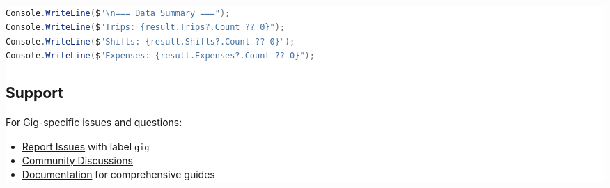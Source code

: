 ```csharp
Console.WriteLine($"\n=== Data Summary ===");
Console.WriteLine($"Trips: {result.Trips?.Count ?? 0}");
Console.WriteLine($"Shifts: {result.Shifts?.Count ?? 0}");
Console.WriteLine($"Expenses: {result.Expenses?.Count ?? 0}");
```

## Support

For Gig-specific issues and questions:
- [Report Issues](https://github.com/khanjal/RaptorSheets/issues) with label `gig`
- [Community Discussions](https://github.com/khanjal/RaptorSheets/discussions)
- [Documentation](../DOCUMENTATION.md) for comprehensive guides